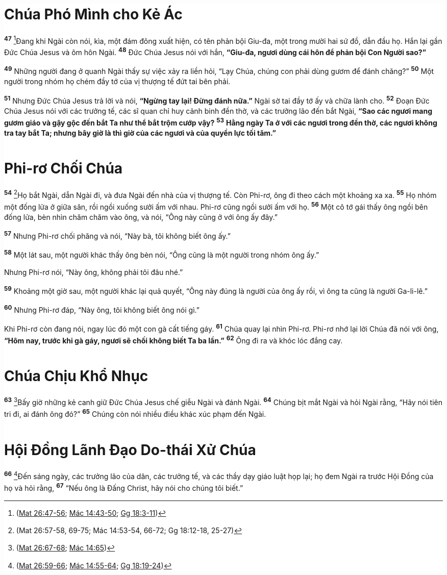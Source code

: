 
# Chúa Phó Mình cho Kẻ Ác
<sup><b>47</b></sup> [^8@-12ba0500-0850-46df-968e-0780906eec49]Ðang khi Ngài còn nói, kìa, một đám đông xuất hiện, có tên phản bội Giu-đa, một trong mười hai sứ đồ, dẫn đầu họ. Hắn lại gần Ðức Chúa Jesus và ôm hôn Ngài. <sup><b>48</b></sup> Ðức Chúa Jesus nói với hắn, **“Giu-đa, ngươi dùng cái hôn để phản bội Con Người sao?”**

<sup><b>49</b></sup> Những người đang ở quanh Ngài thấy sự việc xảy ra liền hỏi, “Lạy Chúa, chúng con phải dùng gươm để đánh chăng?” <sup><b>50</b></sup> Một người trong nhóm họ chém đầy tớ của vị thượng tế đứt tai bên phải.

<sup><b>51</b></sup> Nhưng Ðức Chúa Jesus trả lời và nói, **“Ngừng tay lại! Ðừng đánh nữa.”** Ngài sờ tai đầy tớ ấy và chữa lành cho. <sup><b>52</b></sup> Ðoạn Ðức Chúa Jesus nói với các trưởng tế, các sĩ quan chỉ huy cảnh binh đền thờ, và các trưởng lão đến bắt Ngài, **“Sao các ngươi mang gươm giáo và gậy gộc đến bắt Ta như thể bắt trộm cướp vậy?** <sup><b>53</b></sup> **Hằng ngày Ta ở với các ngươi trong đền thờ, các ngươi không tra tay bắt Ta; nhưng bây giờ là thì giờ của các ngươi và của quyền lực tối tăm.”**


# Phi-rơ Chối Chúa
<sup><b>54</b></sup> [^9@-12ba0500-0850-46df-968e-0780906eec49]Họ bắt Ngài, dẫn Ngài đi, và đưa Ngài đến nhà của vị thượng tế. Còn Phi-rơ, ông đi theo cách một khoảng xa xa. <sup><b>55</b></sup> Họ nhóm một đống lửa ở giữa sân, rồi ngồi xuống sưởi ấm với nhau. Phi-rơ cũng ngồi sưởi ấm với họ. <sup><b>56</b></sup> Một cô tớ gái thấy ông ngồi bên đống lửa, bèn nhìn chăm chăm vào ông, và nói, “Ông này cũng ở với ông ấy đây.”

<sup><b>57</b></sup> Nhưng Phi-rơ chối phăng và nói, “Này bà, tôi không biết ông ấy.”

<sup><b>58</b></sup> Một lát sau, một người khác thấy ông bèn nói, “Ông cũng là một người trong nhóm ông ấy.”

Nhưng Phi-rơ nói, “Này ông, không phải tôi đâu nhé.”

<sup><b>59</b></sup> Khoảng một giờ sau, một người khác lại quả quyết, “Ông này đúng là người của ông ấy rồi, vì ông ta cũng là người Ga-li-lê.”

<sup><b>60</b></sup> Nhưng Phi-rơ đáp, “Này ông, tôi không biết ông nói gì.”

Khi Phi-rơ còn đang nói, ngay lúc đó một con gà cất tiếng gáy. <sup><b>61</b></sup> Chúa quay lại nhìn Phi-rơ. Phi-rơ nhớ lại lời Chúa đã nói với ông, **“Hôm nay, trước khi gà gáy, ngươi sẽ chối không biết Ta ba lần.”** <sup><b>62</b></sup> Ông đi ra và khóc lóc đắng cay.


# Chúa Chịu Khổ Nhục
<sup><b>63</b></sup> [^10@-12ba0500-0850-46df-968e-0780906eec49]Bấy giờ những kẻ canh giữ Ðức Chúa Jesus chế giễu Ngài và đánh Ngài. <sup><b>64</b></sup> Chúng bịt mắt Ngài và hỏi Ngài rằng, “Hãy nói tiên tri đi, ai đánh ông đó?” <sup><b>65</b></sup> Chúng còn nói nhiều điều khác xúc phạm đến Ngài.


# Hội Ðồng Lãnh Ðạo Do-thái Xử Chúa
<sup><b>66</b></sup> [^11@-12ba0500-0850-46df-968e-0780906eec49]Ðến sáng ngày, các trưởng lão của dân, các trưởng tế, và các thầy dạy giáo luật họp lại; họ đem Ngài ra trước Hội Ðồng của họ và hỏi rằng, <sup><b>67</b></sup> “Nếu ông là Ðấng Christ, hãy nói cho chúng tôi biết.”


[^1-12ba0500-0850-46df-968e-0780906eec49]: Một số bản cổ không có các câu 19b-20
[^2-12ba0500-0850-46df-968e-0780906eec49]: nt: anh em
[^3-12ba0500-0850-46df-968e-0780906eec49]: Một số bản cổ không có hai câu 43 và 44 này
[^1@-12ba0500-0850-46df-968e-0780906eec49]: (22:1 – 24:53)
[^2@-12ba0500-0850-46df-968e-0780906eec49]: (Mat 26:1-5, 14-16; Mác 14:1-2, 10-11;Gg 11:45-53)
[^3@-12ba0500-0850-46df-968e-0780906eec49]: ([Mat 26:17-25](/passage/?search=Matt.26.17-Matt.26.25\&version=BD2011); [Mác 14:12-21](/passage/?search=Mark.14.12-Mark.14.21\&version=BD2011); [Gg 13:21-30](/passage/?search=John.13.21-John.13.30\&version=BD2011))
[^4@-12ba0500-0850-46df-968e-0780906eec49]: ([Mat 26:26-30](/passage/?search=Matt.26.26-Matt.26.30\&version=BD2011); [Mác 14:22-26](/passage/?search=Mark.14.22-Mark.14.26\&version=BD2011); [1Cô 11:23-25](/passage/?search=1Cor.11.23-1Cor.11.25\&version=BD2011))
[^5@-12ba0500-0850-46df-968e-0780906eec49]: ([Mat 26:31-35](/passage/?search=Matt.26.31-Matt.26.35\&version=BD2011); [Mác 14:27-31](/passage/?search=Mark.14.27-Mark.14.31\&version=BD2011); [Gg 13:36-38](/passage/?search=John.13.36-John.13.38\&version=BD2011))
[^6@-12ba0500-0850-46df-968e-0780906eec49]: [Ê-sai 53:12](/passage/?search=Isa.53.12\&version=BD2011)
[^7@-12ba0500-0850-46df-968e-0780906eec49]: ([Mat 26:36-46](/passage/?search=Matt.26.36-Matt.26.46\&version=BD2011); [Mác 14:32-42](/passage/?search=Mark.14.32-Mark.14.42\&version=BD2011))
[^8@-12ba0500-0850-46df-968e-0780906eec49]: ([Mat 26:47-56](/passage/?search=Matt.26.47-Matt.26.56\&version=BD2011); [Mác 14:43-50](/passage/?search=Mark.14.43-Mark.14.50\&version=BD2011); [Gg 18:3-11](/passage/?search=John.18.3-John.18.11\&version=BD2011))
[^9@-12ba0500-0850-46df-968e-0780906eec49]: (Mat 26:57-58, 69-75; Mác 14:53-54, 66-72; Gg 18:12-18, 25-27)
[^10@-12ba0500-0850-46df-968e-0780906eec49]: ([Mat 26:67-68](/passage/?search=Matt.26.67-Matt.26.68\&version=BD2011); [Mác 14:65](/passage/?search=Mark.14.65\&version=BD2011))
[^11@-12ba0500-0850-46df-968e-0780906eec49]: ([Mat 26:59-66](/passage/?search=Matt.26.59-Matt.26.66\&version=BD2011); [Mác 14:55-64](/passage/?search=Mark.14.55-Mark.14.64\&version=BD2011); [Gg 18:19-24](/passage/?search=John.18.19-John.18.24\&version=BD2011))
